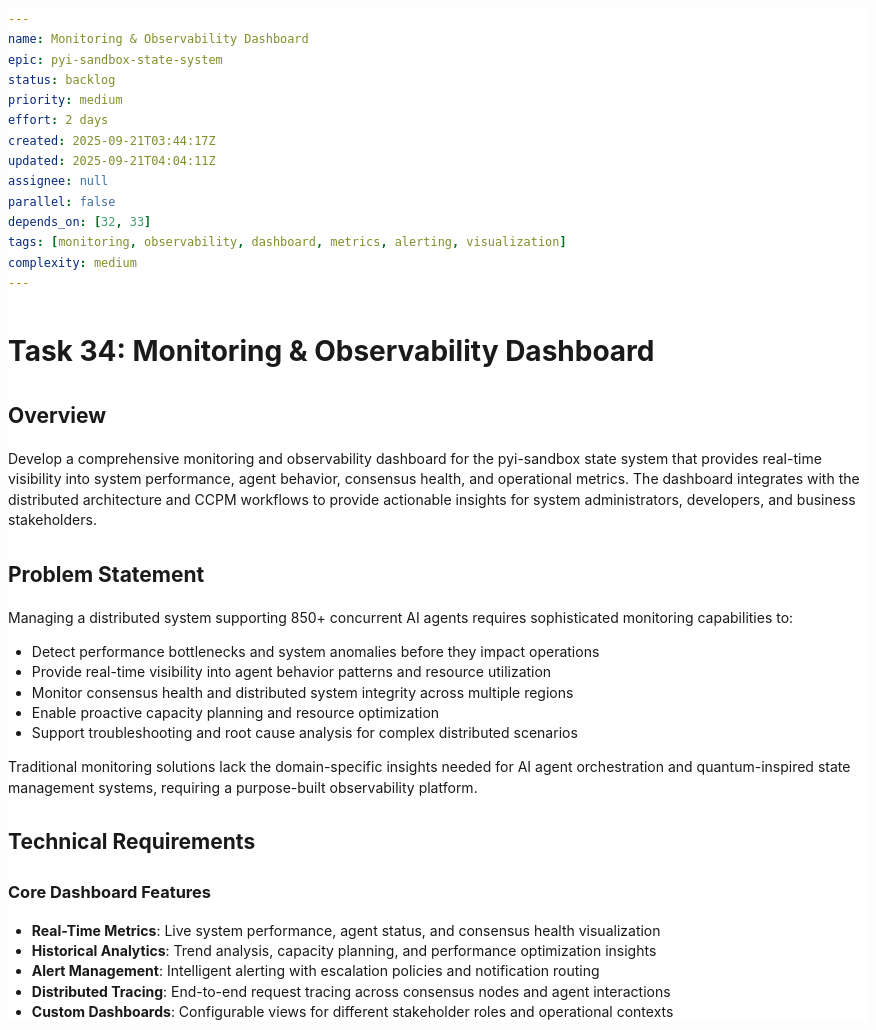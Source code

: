 ```yaml
---
name: Monitoring & Observability Dashboard
epic: pyi-sandbox-state-system
status: backlog
priority: medium
effort: 2 days
created: 2025-09-21T03:44:17Z
updated: 2025-09-21T04:04:11Z
assignee: null
parallel: false
depends_on: [32, 33]
tags: [monitoring, observability, dashboard, metrics, alerting, visualization]
complexity: medium
---
```


# Task 34: Monitoring & Observability Dashboard

## Overview

Develop a comprehensive monitoring and observability dashboard for the pyi-sandbox state system that provides real-time visibility into system performance, agent behavior, consensus health, and operational metrics. The dashboard integrates with the distributed architecture and CCPM workflows to provide actionable insights for system administrators, developers, and business stakeholders.

## Problem Statement

Managing a distributed system supporting 850+ concurrent AI agents requires sophisticated monitoring capabilities to:
- Detect performance bottlenecks and system anomalies before they impact operations
- Provide real-time visibility into agent behavior patterns and resource utilization
- Monitor consensus health and distributed system integrity across multiple regions
- Enable proactive capacity planning and resource optimization
- Support troubleshooting and root cause analysis for complex distributed scenarios

Traditional monitoring solutions lack the domain-specific insights needed for AI agent orchestration and quantum-inspired state management systems, requiring a purpose-built observability platform.

## Technical Requirements

### Core Dashboard Features
- **Real-Time Metrics**: Live system performance, agent status, and consensus health visualization
- **Historical Analytics**: Trend analysis, capacity planning, and performance optimization insights
- **Alert Management**: Intelligent alerting with escalation policies and notification routing
- **Distributed Tracing**: End-to-end request tracing across consensus nodes and agent interactions
- **Custom Dashboards**: Configurable views for different stakeholder roles and operational contexts
